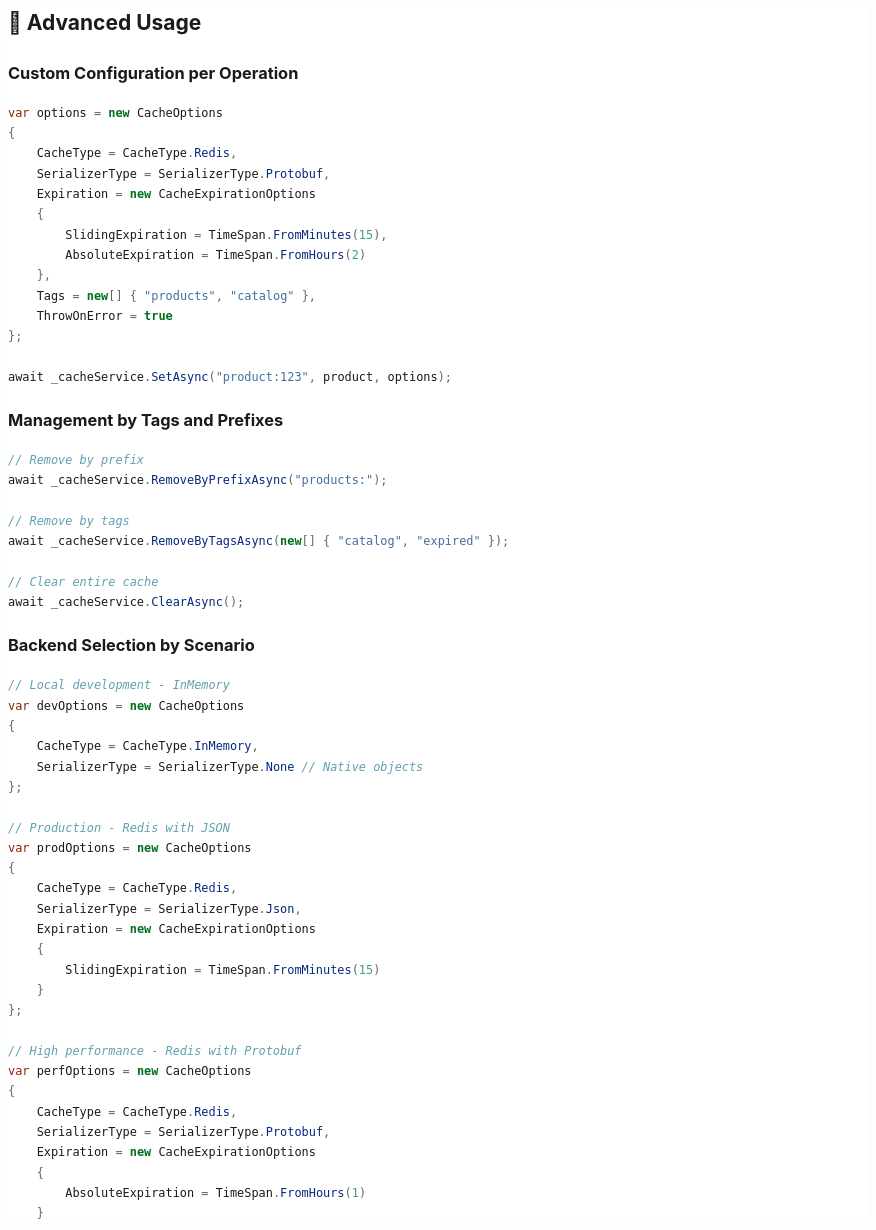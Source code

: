 ## 🎯 Advanced Usage

### Custom Configuration per Operation

```csharp
var options = new CacheOptions
{
    CacheType = CacheType.Redis,
    SerializerType = SerializerType.Protobuf,
    Expiration = new CacheExpirationOptions
    {
        SlidingExpiration = TimeSpan.FromMinutes(15),
        AbsoluteExpiration = TimeSpan.FromHours(2)
    },
    Tags = new[] { "products", "catalog" },
    ThrowOnError = true
};

await _cacheService.SetAsync("product:123", product, options);
```

### Management by Tags and Prefixes

```csharp
// Remove by prefix
await _cacheService.RemoveByPrefixAsync("products:");

// Remove by tags
await _cacheService.RemoveByTagsAsync(new[] { "catalog", "expired" });

// Clear entire cache
await _cacheService.ClearAsync();
```

### Backend Selection by Scenario

```csharp
// Local development - InMemory
var devOptions = new CacheOptions
{
    CacheType = CacheType.InMemory,
    SerializerType = SerializerType.None // Native objects
};

// Production - Redis with JSON
var prodOptions = new CacheOptions
{
    CacheType = CacheType.Redis,
    SerializerType = SerializerType.Json,
    Expiration = new CacheExpirationOptions
    {
        SlidingExpiration = TimeSpan.FromMinutes(15)
    }
};

// High performance - Redis with Protobuf
var perfOptions = new CacheOptions
{
    CacheType = CacheType.Redis,
    SerializerType = SerializerType.Protobuf,
    Expiration = new CacheExpirationOptions
    {
        AbsoluteExpiration = TimeSpan.FromHours(1)
    }
```